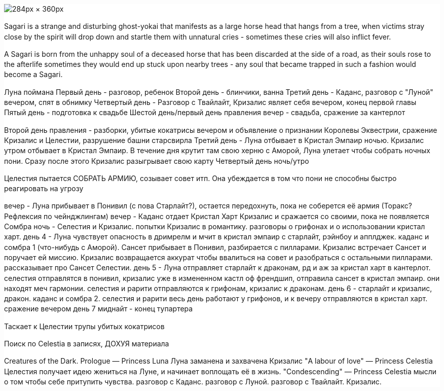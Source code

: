 ![](https://camo.fimfiction.net/ACho8BNteP7kYdseWJm5zn7TGHJLc3G2EqjuL-x0lRI?url=https%3A%2F%2Fstatic.wikia.nocookie.net%2Fpowerlisting%2Fimages%2Fa%2Fae%2FSagari.jpg%2Frevision%2Flatest%2Fthumbnail%2Fwidth%2F360%2Fheight%2F360%3Fcb%3D20201112133948 "284px × 360px")

Sagari is a strange and disturbing ghost-yokai that manifests as a large horse head that hangs from a tree, when victims stray close by the spirit will drop down and startle them with unnatural cries - sometimes these cries will also inflict fever.

A Sagari is born from the unhappy soul of a deceased horse that has been discarded at the side of a road, as their souls rose to the afterlife sometimes they would end up stuck upon nearby trees - any soul that became trapped in such a fashion would become a Sagari.



Луна поймана
Первый день - разговор, ребенок
Второй день - блинчики, ванна
Третий день - Каданс, разговор с "Луной" вечером, спят в обнимку
Четвертый день - Разговор с Твайлайт, Кризалис являет себя вечером, конец первой главы
Пятый день - подготовка к свадьбе
Шестой день/первый день правления вечер - свадьба, сражение за кантерлот

Второй день правления - разборки, убитые кокатрисы вечером и объявление о признании Королевы Эквестрии, сражение Кризалис и Целестии, разрушение башни старсвирла
Третий день - Луна отбывает в Кристал Эмпаир ночью. Кризалис утром отбывает в Кристал Эмпаир. В течение дня крутит там свою херню с Аморой, Луна улетает чтобы собрать ночных пони. Сразу после этого Кризалис разыгрывает свою карту
Четвертый день ночь/утро

Целестия пытается СОБРАТЬ АРМИЮ, созывает совет итп. Она убеждается в том что пони не способны быстро реагировать на угрозу

вечер - Луна прибывает в Понивил (с пова Старлайт?), остается передохнуть, пока не соберется её армия (Торакс? Рефлексия по чейнджлингам)
вечер - Каданс отдает Кристал Харт Кризалис и сражается со своими, пока не появляется Сомбра
ночь - Селестия и Кризалис. попытки Кризалис в романтику. разговоры о грифонах и о использовании кристал харт.
день 4 - Луна чувствует опасность в дримрелм и мчит в кристал эмпаир с старлайт, рэйнбоу и апплджек. каданс и сомбра 1 (что-нибудь с Аморой). Сансет прибывает в Понивил, разбирается с пилларами. Кризалис встречает Сансет и поручает ей миссию. Кризалис возвращается аккурат чтобы ввалиться на совет и разобраться с остальными пилларами. рассказывает про Сансет Селестии.
день 5 - Луна отправляет старлайт к драконам, рд и аж за кристал харт в кантерлот. селестия отправлятся в понивил, кризалис уже в измененном кастл оф френдшип, отправила сансет в кристал эмпаир. они находят меч гармонии. селестия и рарити отправляются к грифонам, кризалис к драконам. 
день 6 - старлайт и кризалис, дракон.  каданс и сомбра 2. селестия и рарити весь день работают у грифонов, и к вечеру отправляются в кристал харт. сражение вечером
день 7 миднайт - конец тупартера

Таскает к Целестии трупы убитых кокатрисов


Поиск по Celestia в записях, ДОХУЯ материала

Creatures of the Dark. Prologue — Princess Luna
Луна заманена и захвачена Кризалис
"A labour of love" — Princess Celestia
Целестия получает идею жениться на Луне, и начинает воплощать её в жизнь. 
"Condescending" — Princess Celestia
мысли о том чтобы себе притупить чувства. разговор с Каданс. разговор с Луной. разговор с Твайлайт. Кризалис.
